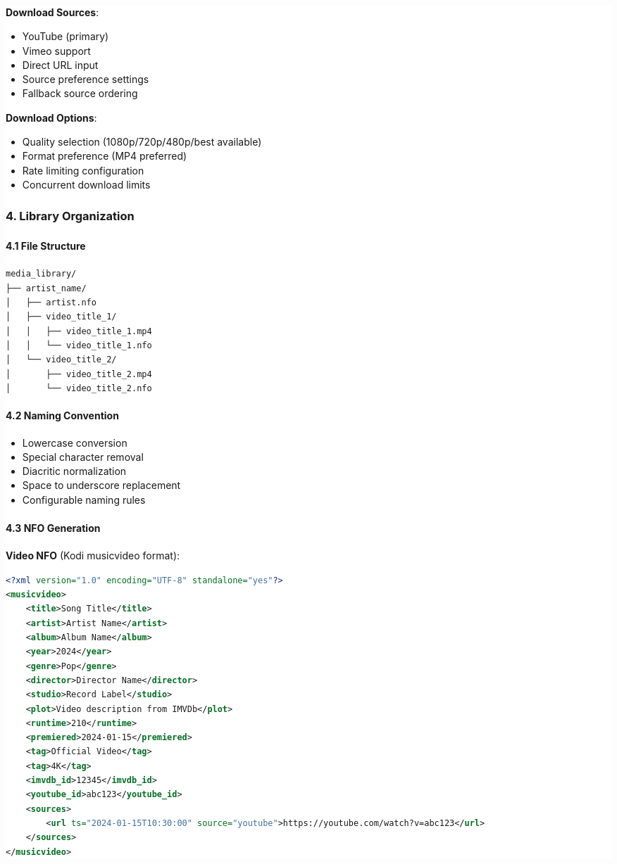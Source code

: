**Download Sources**:
- YouTube (primary)
- Vimeo support
- Direct URL input
- Source preference settings
- Fallback source ordering

**Download Options**:
- Quality selection (1080p/720p/480p/best available)
- Format preference (MP4 preferred)
- Rate limiting configuration
- Concurrent download limits

### 4. Library Organization

#### 4.1 File Structure
```
media_library/
├── artist_name/
│   ├── artist.nfo
│   ├── video_title_1/
│   │   ├── video_title_1.mp4
│   │   └── video_title_1.nfo
│   └── video_title_2/
│       ├── video_title_2.mp4
│       └── video_title_2.nfo
```

#### 4.2 Naming Convention
- Lowercase conversion
- Special character removal
- Diacritic normalization
- Space to underscore replacement
- Configurable naming rules

#### 4.3 NFO Generation

**Video NFO** (Kodi musicvideo format):
```xml
<?xml version="1.0" encoding="UTF-8" standalone="yes"?>
<musicvideo>
    <title>Song Title</title>
    <artist>Artist Name</artist>
    <album>Album Name</album>
    <year>2024</year>
    <genre>Pop</genre>
    <director>Director Name</director>
    <studio>Record Label</studio>
    <plot>Video description from IMVDb</plot>
    <runtime>210</runtime>
    <premiered>2024-01-15</premiered>
    <tag>Official Video</tag>
    <tag>4K</tag>
    <imvdb_id>12345</imvdb_id>
    <youtube_id>abc123</youtube_id>
    <sources>
        <url ts="2024-01-15T10:30:00" source="youtube">https://youtube.com/watch?v=abc123</url>
    </sources>
</musicvideo>
```
